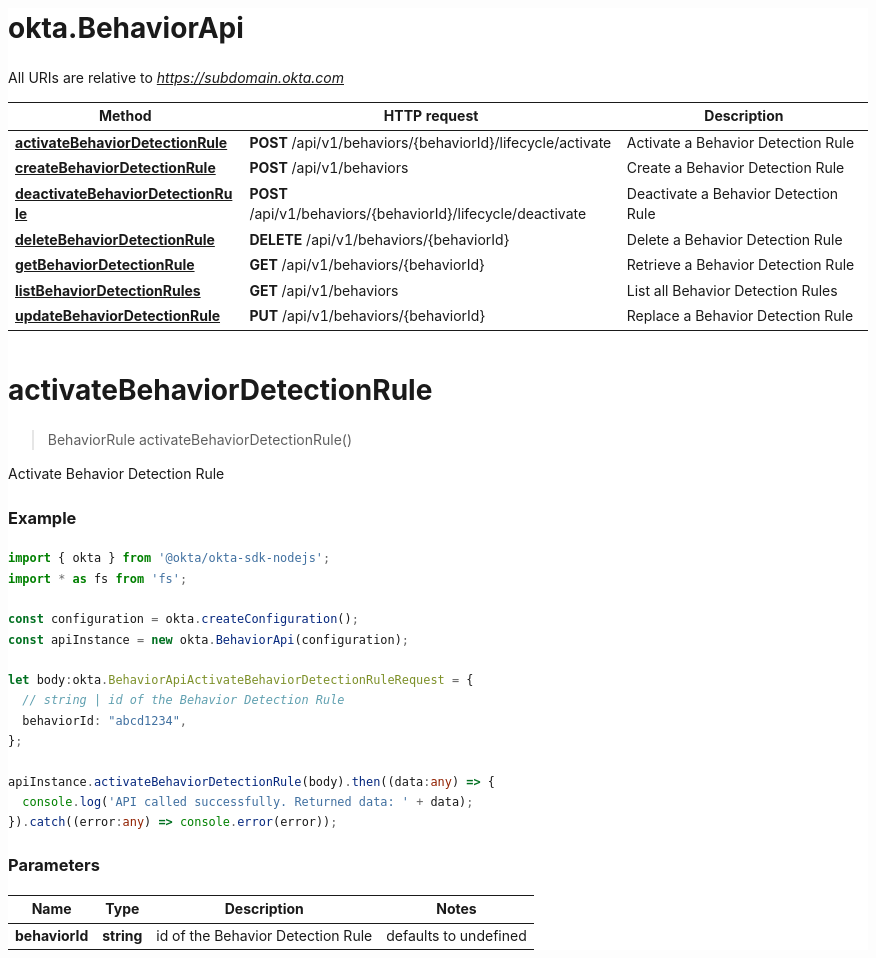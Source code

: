 # okta.BehaviorApi

All URIs are relative to *https://subdomain.okta.com*

Method | HTTP request | Description
------------- | ------------- | -------------
[**activateBehaviorDetectionRule**](BehaviorApi.md#activatebehaviordetectionrule) | **POST** /api/v1/behaviors/{behaviorId}/lifecycle/activate | Activate a Behavior Detection Rule
[**createBehaviorDetectionRule**](BehaviorApi.md#createbehaviordetectionrule) | **POST** /api/v1/behaviors | Create a Behavior Detection Rule
[**deactivateBehaviorDetectionRule**](BehaviorApi.md#deactivatebehaviordetectionrule) | **POST** /api/v1/behaviors/{behaviorId}/lifecycle/deactivate | Deactivate a Behavior Detection Rule
[**deleteBehaviorDetectionRule**](BehaviorApi.md#deletebehaviordetectionrule) | **DELETE** /api/v1/behaviors/{behaviorId} | Delete a Behavior Detection Rule
[**getBehaviorDetectionRule**](BehaviorApi.md#getbehaviordetectionrule) | **GET** /api/v1/behaviors/{behaviorId} | Retrieve a Behavior Detection Rule
[**listBehaviorDetectionRules**](BehaviorApi.md#listbehaviordetectionrules) | **GET** /api/v1/behaviors | List all Behavior Detection Rules
[**updateBehaviorDetectionRule**](BehaviorApi.md#updatebehaviordetectionrule) | **PUT** /api/v1/behaviors/{behaviorId} | Replace a Behavior Detection Rule


# **activateBehaviorDetectionRule**
> BehaviorRule activateBehaviorDetectionRule()

Activate Behavior Detection Rule

### Example


```typescript
import { okta } from '@okta/okta-sdk-nodejs';
import * as fs from 'fs';

const configuration = okta.createConfiguration();
const apiInstance = new okta.BehaviorApi(configuration);

let body:okta.BehaviorApiActivateBehaviorDetectionRuleRequest = {
  // string | id of the Behavior Detection Rule
  behaviorId: "abcd1234",
};

apiInstance.activateBehaviorDetectionRule(body).then((data:any) => {
  console.log('API called successfully. Returned data: ' + data);
}).catch((error:any) => console.error(error));
```


### Parameters

Name | Type | Description  | Notes
------------- | ------------- | ------------- | -------------
**behaviorId** | **string** | id of the Behavior Detection Rule | defaults to undefined
